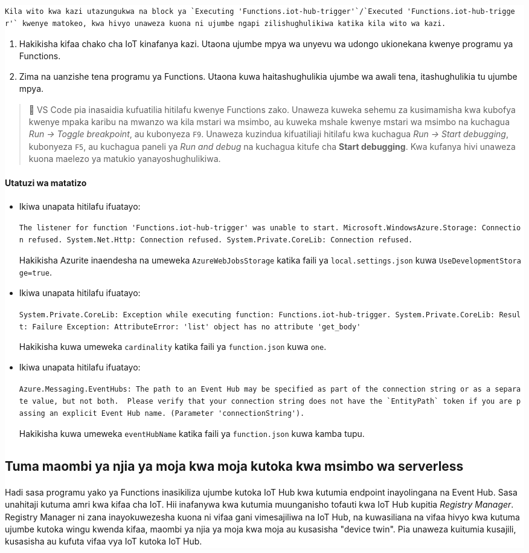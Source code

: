    Kila wito kwa kazi utazungukwa na block ya `Executing 'Functions.iot-hub-trigger'`/`Executed 'Functions.iot-hub-trigger'` kwenye matokeo, kwa hivyo unaweza kuona ni ujumbe ngapi zilishughulikiwa katika kila wito wa kazi.

1. Hakikisha kifaa chako cha IoT kinafanya kazi. Utaona ujumbe mpya wa unyevu wa udongo ukionekana kwenye programu ya Functions.

1. Zima na uanzishe tena programu ya Functions. Utaona kuwa haitashughulikia ujumbe wa awali tena, itashughulikia tu ujumbe mpya.

> 💁 VS Code pia inasaidia kufuatilia hitilafu kwenye Functions zako. Unaweza kuweka sehemu za kusimamisha kwa kubofya kwenye mpaka karibu na mwanzo wa kila mstari wa msimbo, au kuweka mshale kwenye mstari wa msimbo na kuchagua *Run -> Toggle breakpoint*, au kubonyeza `F9`. Unaweza kuzindua kifuatiliaji hitilafu kwa kuchagua *Run -> Start debugging*, kubonyeza `F5`, au kuchagua paneli ya *Run and debug* na kuchagua kitufe cha **Start debugging**. Kwa kufanya hivi unaweza kuona maelezo ya matukio yanayoshughulikiwa.

#### Utatuzi wa matatizo

* Ikiwa unapata hitilafu ifuatayo:

    ```output
    The listener for function 'Functions.iot-hub-trigger' was unable to start. Microsoft.WindowsAzure.Storage: Connection refused. System.Net.Http: Connection refused. System.Private.CoreLib: Connection refused.
    ```

    Hakikisha Azurite inaendesha na umeweka `AzureWebJobsStorage` katika faili ya `local.settings.json` kuwa `UseDevelopmentStorage=true`.

* Ikiwa unapata hitilafu ifuatayo:

    ```output
    System.Private.CoreLib: Exception while executing function: Functions.iot-hub-trigger. System.Private.CoreLib: Result: Failure Exception: AttributeError: 'list' object has no attribute 'get_body'
    ```

    Hakikisha kuwa umeweka `cardinality` katika faili ya `function.json` kuwa `one`.

* Ikiwa unapata hitilafu ifuatayo:

    ```output
    Azure.Messaging.EventHubs: The path to an Event Hub may be specified as part of the connection string or as a separate value, but not both.  Please verify that your connection string does not have the `EntityPath` token if you are passing an explicit Event Hub name. (Parameter 'connectionString').
    ```

    Hakikisha kuwa umeweka `eventHubName` katika faili ya `function.json` kuwa kamba tupu.

## Tuma maombi ya njia ya moja kwa moja kutoka kwa msimbo wa serverless

Hadi sasa programu yako ya Functions inasikiliza ujumbe kutoka IoT Hub kwa kutumia endpoint inayolingana na Event Hub. Sasa unahitaji kutuma amri kwa kifaa cha IoT. Hii inafanywa kwa kutumia muunganisho tofauti kwa IoT Hub kupitia *Registry Manager*. Registry Manager ni zana inayokuwezesha kuona ni vifaa gani vimesajiliwa na IoT Hub, na kuwasiliana na vifaa hivyo kwa kutuma ujumbe kutoka wingu kwenda kifaa, maombi ya njia ya moja kwa moja au kusasisha "device twin". Pia unaweza kuitumia kusajili, kusasisha au kufuta vifaa vya IoT kutoka IoT Hub.
